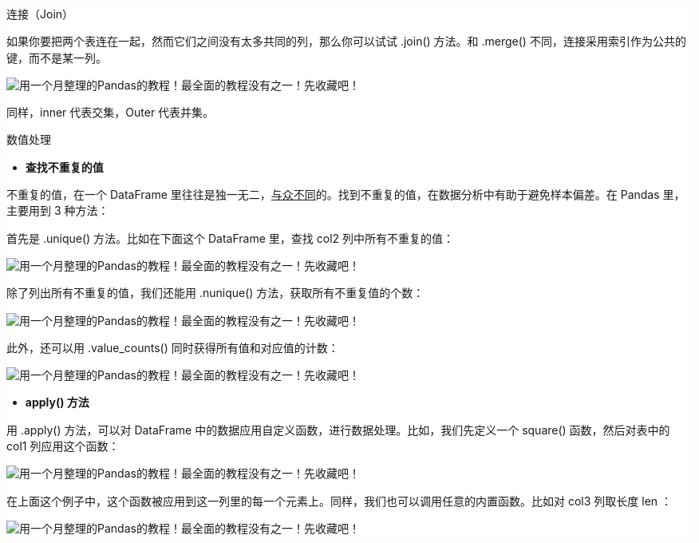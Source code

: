  

 

连接（Join）

 

如果你要把两个表连在一起，然而它们之间没有太多共同的列，那么你可以试试 .join() 方法。和 .merge() 不同，连接采用索引作为公共的键，而不是某一列。

![用一个月整理的Pandas的教程！最全面的教程没有之一！先收藏吧！](http://p3.pstatp.com/large/pgc-image/153716772658042e6c73fb7)

 

 

同样，inner 代表交集，Outer 代表并集。

数值处理

 

- **查找不重复的值**

 

不重复的值，在一个 DataFrame 里往往是独一无二，[与众不同](https://www.baidu.com/s?wd=%E4%B8%8E%E4%BC%97%E4%B8%8D%E5%90%8C&tn=24004469_oem_dg&rsv_dl=gh_pl_sl_csd)的。找到不重复的值，在数据分析中有助于避免样本偏差。在 Pandas 里，主要用到 3 种方法：

首先是 .unique() 方法。比如在下面这个 DataFrame 里，查找 col2 列中所有不重复的值：

![用一个月整理的Pandas的教程！最全面的教程没有之一！先收藏吧！](http://p3.pstatp.com/large/pgc-image/1537167726619ef4eab81df)

 

 

除了列出所有不重复的值，我们还能用 .nunique() 方法，获取所有不重复值的个数：

![用一个月整理的Pandas的教程！最全面的教程没有之一！先收藏吧！](http://p1.pstatp.com/large/pgc-image/1537167726556f5b5f5b3fd)

 

 

此外，还可以用 .value_counts() 同时获得所有值和对应值的计数：

![用一个月整理的Pandas的教程！最全面的教程没有之一！先收藏吧！](http://p1.pstatp.com/large/pgc-image/15371677265753f5868262f)

 

 

- **apply() 方法**

 

用 .apply() 方法，可以对 DataFrame 中的数据应用自定义函数，进行数据处理。比如，我们先定义一个 square() 函数，然后对表中的 col1 列应用这个函数：

![用一个月整理的Pandas的教程！最全面的教程没有之一！先收藏吧！](http://p1.pstatp.com/large/pgc-image/1537167726605e7a77e9a98)

 

 

在上面这个例子中，这个函数被应用到这一列里的每一个元素上。同样，我们也可以调用任意的内置函数。比如对 col3 列取长度 len ：

![用一个月整理的Pandas的教程！最全面的教程没有之一！先收藏吧！](http://p3.pstatp.com/large/pgc-image/1537167726580699381f88a)

 